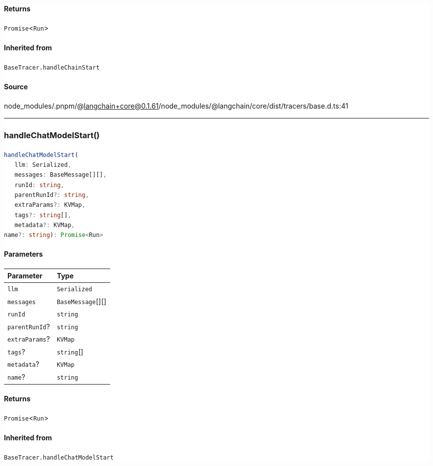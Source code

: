 #### Returns

`Promise`\<`Run`\>

#### Inherited from

`BaseTracer.handleChainStart`

#### Source

node\_modules/.pnpm/@langchain+core@0.1.61/node\_modules/@langchain/core/dist/tracers/base.d.ts:41

***

### handleChatModelStart()

```ts
handleChatModelStart(
   llm: Serialized, 
   messages: BaseMessage[][], 
   runId: string, 
   parentRunId?: string, 
   extraParams?: KVMap, 
   tags?: string[], 
   metadata?: KVMap, 
name?: string): Promise<Run>
```

#### Parameters

| Parameter | Type |
| :------ | :------ |
| `llm` | `Serialized` |
| `messages` | `BaseMessage`[][] |
| `runId` | `string` |
| `parentRunId`? | `string` |
| `extraParams`? | `KVMap` |
| `tags`? | `string`[] |
| `metadata`? | `KVMap` |
| `name`? | `string` |

#### Returns

`Promise`\<`Run`\>

#### Inherited from

`BaseTracer.handleChatModelStart`
